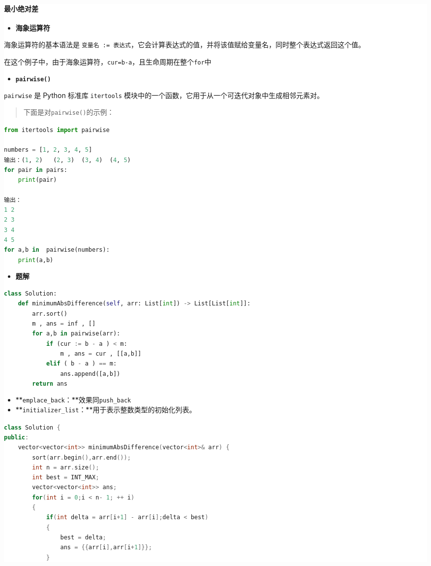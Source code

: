 



#### 最小绝对差

* **海象运算符**

海象运算符的基本语法是 `变量名 := 表达式`，它会计算表达式的值，并将该值赋给变量名，同时整个表达式返回这个值。

在这个例子中，由于海象运算符，`cur=b-a`，且生命周期在整个`for`中

* **`pairwise()`**

`pairwise` 是 Python 标准库 `itertools` 模块中的一个函数，它用于从一个可迭代对象中生成相邻元素对。

> 下面是对`pairwise()`的示例：

``` python
from itertools import pairwise

numbers = [1, 2, 3, 4, 5]
输出：(1, 2)	(2, 3)	(3, 4)	(4, 5)	
for pair in pairs:
    print(pair) 

输出：
1 2
2 3
3 4
4 5	
for a,b in  pairwise(numbers):
    print(a,b)
```



* **题解**

``` python
class Solution:
    def minimumAbsDifference(self, arr: List[int]) -> List[List[int]]:
        arr.sort()
        m , ans = inf , []
        for a,b in pairwise(arr):
            if (cur := b - a ) < m:
                m , ans = cur , [[a,b]]
            elif ( b - a ) == m:
                ans.append([a,b])
        return ans

```



* **`emplace_back`：**效果同`push_back`
* **`initializer_list`：**用于表示整数类型的初始化列表。

``` C++
class Solution {
public:
    vector<vector<int>> minimumAbsDifference(vector<int>& arr) {
        sort(arr.begin(),arr.end());
        int n = arr.size();
        int best = INT_MAX;
        vector<vector<int>> ans;
        for(int i = 0;i < n- 1; ++ i)
        {
            if(int delta = arr[i+1] - arr[i];delta < best)
            {
                best = delta;
                ans = {{arr[i],arr[i+1]}};
            }
```